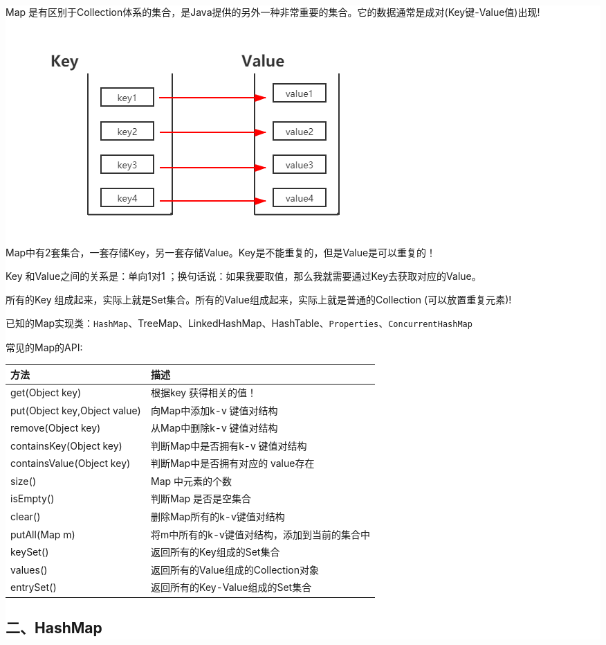Map 是有区别于Collection体系的集合，是Java提供的另外一种非常重要的集合。它的数据通常是成对(Key键-Value值)出现!

![未命名文件 (1)](../images/20210607164809.png)

Map中有2套集合，一套存储Key，另一套存储Value。Key是不能重复的，但是Value是可以重复的！

Key 和Value之间的关系是：单向1对1 ；换句话说：如果我要取值，那么我就需要通过Key去获取对应的Value。

所有的Key 组成起来，实际上就是Set集合。所有的Value组成起来，实际上就是普通的Collection (可以放置重复元素)!

已知的Map实现类：`HashMap`、TreeMap、LinkedHashMap、HashTable、`Properties`、`ConcurrentHashMap`

常见的Map的API:

| 方法                         | 描述                                         |
| :--------------------------- | :------------------------------------------- |
| get(Object key)              | 根据key 获得相关的值！                       |
| put(Object key,Object value) | 向Map中添加k-v 键值对结构                    |
| remove(Object key)           | 从Map中删除k-v 键值对结构                    |
| containsKey(Object key)      | 判断Map中是否拥有k-v 键值对结构              |
| containsValue(Object key)    | 判断Map中是否拥有对应的 value存在            |
| size()                       | Map 中元素的个数                             |
| isEmpty()                    | 判断Map 是否是空集合                         |
| clear()                      | 删除Map所有的k-v键值对结构                   |
| putAll(Map m)                | 将m中所有的k-v键值对结构，添加到当前的集合中 |
| keySet()                     | 返回所有的Key组成的Set集合                   |
| values()                     | 返回所有的Value组成的Collection对象          |
| entrySet()                   | 返回所有的Key-Value组成的Set集合             |

## 二、HashMap
